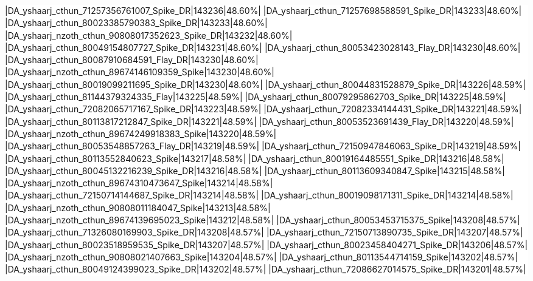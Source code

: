 |DA_yshaarj_cthun_71257356761007_Spike_DR|143236|48.60%|
|DA_yshaarj_cthun_71257698588591_Spike_DR|143233|48.60%|
|DA_yshaarj_cthun_80023385790383_Spike_DR|143233|48.60%|
|DA_yshaarj_nzoth_cthun_90808017352623_Spike_DR|143232|48.60%|
|DA_yshaarj_cthun_80049154807727_Spike_DR|143231|48.60%|
|DA_yshaarj_cthun_80053423028143_Flay_DR|143230|48.60%|
|DA_yshaarj_cthun_80087910684591_Flay_DR|143230|48.60%|
|DA_yshaarj_nzoth_cthun_89674146109359_Spike|143230|48.60%|
|DA_yshaarj_cthun_80019099211695_Spike_DR|143230|48.60%|
|DA_yshaarj_cthun_80044831528879_Spike_DR|143226|48.59%|
|DA_yshaarj_cthun_81144379324335_Flay|143225|48.59%|
|DA_yshaarj_cthun_80079295862703_Spike_DR|143225|48.59%|
|DA_yshaarj_cthun_72082065717167_Spike_DR|143223|48.59%|
|DA_yshaarj_cthun_72082334144431_Spike_DR|143221|48.59%|
|DA_yshaarj_cthun_80113817212847_Spike_DR|143221|48.59%|
|DA_yshaarj_cthun_80053523691439_Flay_DR|143220|48.59%|
|DA_yshaarj_nzoth_cthun_89674249918383_Spike|143220|48.59%|
|DA_yshaarj_cthun_80053548857263_Flay_DR|143219|48.59%|
|DA_yshaarj_cthun_72150947846063_Spike_DR|143219|48.59%|
|DA_yshaarj_cthun_80113552840623_Spike|143217|48.58%|
|DA_yshaarj_cthun_80019164485551_Spike_DR|143216|48.58%|
|DA_yshaarj_cthun_80045132216239_Spike_DR|143216|48.58%|
|DA_yshaarj_cthun_80113609340847_Spike|143215|48.58%|
|DA_yshaarj_nzoth_cthun_89674310473647_Spike|143214|48.58%|
|DA_yshaarj_cthun_72150714144687_Spike_DR|143214|48.58%|
|DA_yshaarj_cthun_80019098171311_Spike_DR|143214|48.58%|
|DA_yshaarj_nzoth_cthun_90808011184047_Spike|143213|48.58%|
|DA_yshaarj_nzoth_cthun_89674139695023_Spike|143212|48.58%|
|DA_yshaarj_cthun_80053453715375_Spike|143208|48.57%|
|DA_yshaarj_cthun_71326080169903_Spike_DR|143208|48.57%|
|DA_yshaarj_cthun_72150713890735_Spike_DR|143207|48.57%|
|DA_yshaarj_cthun_80023518959535_Spike_DR|143207|48.57%|
|DA_yshaarj_cthun_80023458404271_Spike_DR|143206|48.57%|
|DA_yshaarj_nzoth_cthun_90808021407663_Spike|143204|48.57%|
|DA_yshaarj_cthun_80113544714159_Spike|143202|48.57%|
|DA_yshaarj_cthun_80049124399023_Spike_DR|143202|48.57%|
|DA_yshaarj_cthun_72086627014575_Spike_DR|143201|48.57%|